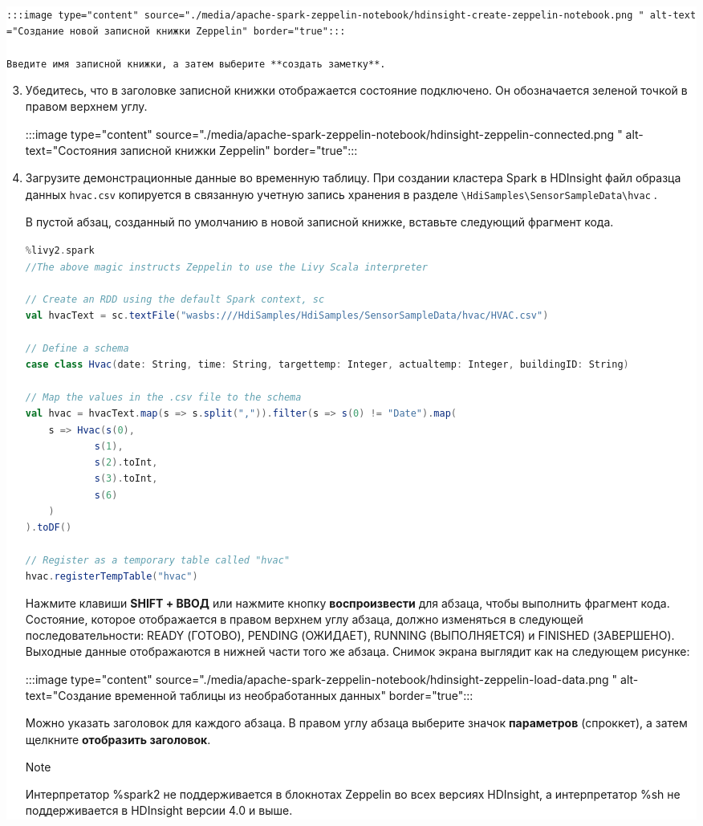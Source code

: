     :::image type="content" source="./media/apache-spark-zeppelin-notebook/hdinsight-create-zeppelin-notebook.png " alt-text="Создание новой записной книжки Zeppelin" border="true":::

    Введите имя записной книжки, а затем выберите **создать заметку**.

3. Убедитесь, что в заголовке записной книжки отображается состояние подключено. Он обозначается зеленой точкой в правом верхнем углу.

    :::image type="content" source="./media/apache-spark-zeppelin-notebook/hdinsight-zeppelin-connected.png " alt-text="Состояния записной книжки Zeppelin" border="true":::

4. Загрузите демонстрационные данные во временную таблицу. При создании кластера Spark в HDInsight файл образца данных `hvac.csv` копируется в связанную учетную запись хранения в разделе `\HdiSamples\SensorSampleData\hvac` .

    В пустой абзац, созданный по умолчанию в новой записной книжке, вставьте следующий фрагмент кода.

    ```scala
    %livy2.spark
    //The above magic instructs Zeppelin to use the Livy Scala interpreter

    // Create an RDD using the default Spark context, sc
    val hvacText = sc.textFile("wasbs:///HdiSamples/HdiSamples/SensorSampleData/hvac/HVAC.csv")

    // Define a schema
    case class Hvac(date: String, time: String, targettemp: Integer, actualtemp: Integer, buildingID: String)

    // Map the values in the .csv file to the schema
    val hvac = hvacText.map(s => s.split(",")).filter(s => s(0) != "Date").map(
        s => Hvac(s(0),
                s(1),
                s(2).toInt,
                s(3).toInt,
                s(6)
        )
    ).toDF()

    // Register as a temporary table called "hvac"
    hvac.registerTempTable("hvac")
    ```

    Нажмите клавиши **SHIFT + ВВОД** или нажмите кнопку **воспроизвести** для абзаца, чтобы выполнить фрагмент кода. Состояние, которое отображается в правом верхнем углу абзаца, должно изменяться в следующей последовательности: READY (ГОТОВО), PENDING (ОЖИДАЕТ), RUNNING (ВЫПОЛНЯЕТСЯ) и FINISHED (ЗАВЕРШЕНО). Выходные данные отображаются в нижней части того же абзаца. Снимок экрана выглядит как на следующем рисунке:

    :::image type="content" source="./media/apache-spark-zeppelin-notebook/hdinsight-zeppelin-load-data.png " alt-text="Создание временной таблицы из необработанных данных" border="true":::

    Можно указать заголовок для каждого абзаца. В правом углу абзаца выберите значок **параметров** (спроккет), а затем щелкните **отобразить заголовок**.  

    > [!NOTE]  
    > Интерпретатор %spark2 не поддерживается в блокнотах Zeppelin во всех версиях HDInsight, а интерпретатор %sh не поддерживается в HDInsight версии 4.0 и выше.
